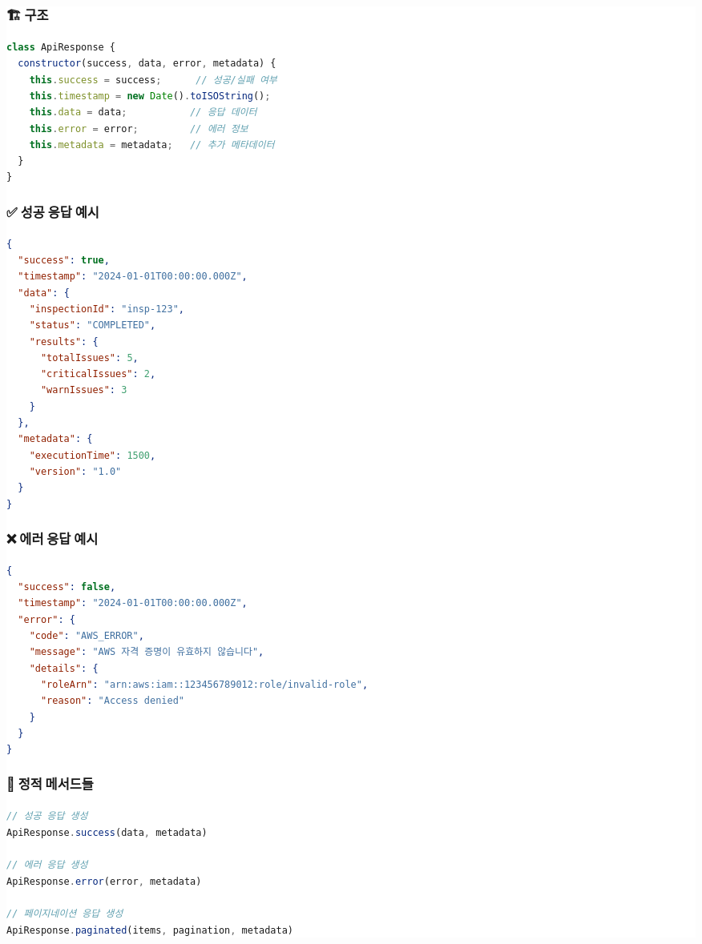 ### 🏗️ **구조**
```javascript
class ApiResponse {
  constructor(success, data, error, metadata) {
    this.success = success;      // 성공/실패 여부
    this.timestamp = new Date().toISOString();
    this.data = data;           // 응답 데이터
    this.error = error;         // 에러 정보
    this.metadata = metadata;   // 추가 메타데이터
  }
}
```

### ✅ **성공 응답 예시**
```json
{
  "success": true,
  "timestamp": "2024-01-01T00:00:00.000Z",
  "data": {
    "inspectionId": "insp-123",
    "status": "COMPLETED",
    "results": {
      "totalIssues": 5,
      "criticalIssues": 2,
      "warnIssues": 3
    }
  },
  "metadata": {
    "executionTime": 1500,
    "version": "1.0"
  }
}
```

### ❌ **에러 응답 예시**
```json
{
  "success": false,
  "timestamp": "2024-01-01T00:00:00.000Z",
  "error": {
    "code": "AWS_ERROR",
    "message": "AWS 자격 증명이 유효하지 않습니다",
    "details": {
      "roleArn": "arn:aws:iam::123456789012:role/invalid-role",
      "reason": "Access denied"
    }
  }
}
```

### 🔧 **정적 메서드들**
```javascript
// 성공 응답 생성
ApiResponse.success(data, metadata)

// 에러 응답 생성
ApiResponse.error(error, metadata)

// 페이지네이션 응답 생성
ApiResponse.paginated(items, pagination, metadata)
```
